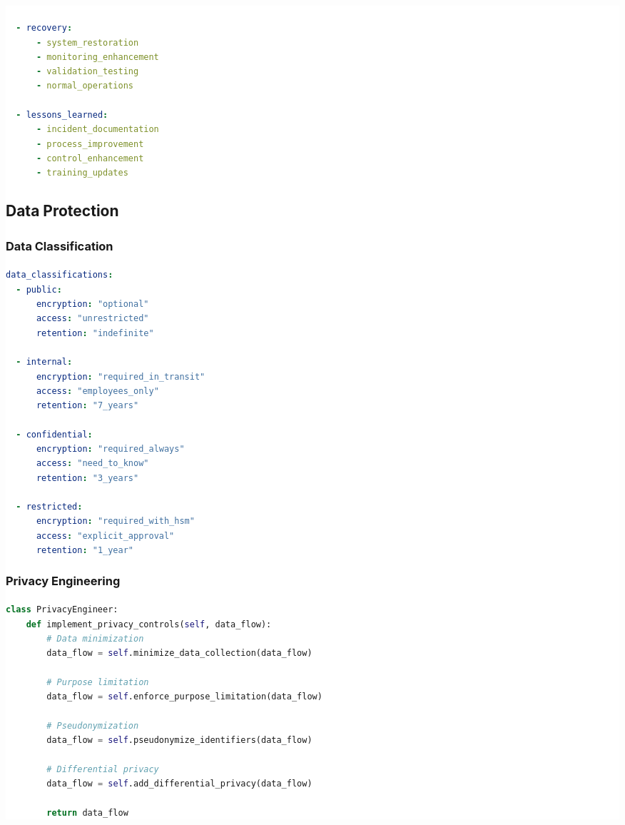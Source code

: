 ```yaml
      
  - recovery:
      - system_restoration
      - monitoring_enhancement
      - validation_testing
      - normal_operations
      
  - lessons_learned:
      - incident_documentation
      - process_improvement
      - control_enhancement
      - training_updates
```

## Data Protection

### Data Classification
```yaml
data_classifications:
  - public:
      encryption: "optional"
      access: "unrestricted"
      retention: "indefinite"
      
  - internal:
      encryption: "required_in_transit"
      access: "employees_only"
      retention: "7_years"
      
  - confidential:
      encryption: "required_always"
      access: "need_to_know"
      retention: "3_years"
      
  - restricted:
      encryption: "required_with_hsm"
      access: "explicit_approval"
      retention: "1_year"
```

### Privacy Engineering
```python
class PrivacyEngineer:
    def implement_privacy_controls(self, data_flow):
        # Data minimization
        data_flow = self.minimize_data_collection(data_flow)
        
        # Purpose limitation
        data_flow = self.enforce_purpose_limitation(data_flow)
        
        # Pseudonymization
        data_flow = self.pseudonymize_identifiers(data_flow)
        
        # Differential privacy
        data_flow = self.add_differential_privacy(data_flow)
        
        return data_flow
```
